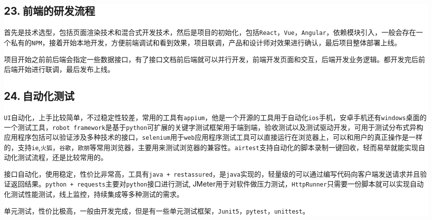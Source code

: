## 23. 前端的研发流程

首先是技术选型，包括页面渲染技术和混合式开发技术，然后是项目的初始化，包括```React```，```Vue```，```Angular```，依赖模块引入，一般会存在一个私有的```NPM```，接着开始本地开发，方便前端调试和看到效果，项目联调，产品和设计师对效果进行确认，最后项目整体部署上线。

项目开始之前前后端会指定一些数据接口，有了接口文档前后端就可以并行开发，前端开发页面和交互，后端开发业务逻辑。都开发完后前后端开始进行联调，最后发布上线。

## 24. 自动化测试

```UI```自动化，上手比较简单，不过稳定性较差，常用的工具有```appium```，他是一个开源的工具用于自动化```ios```手机，安卓手机还有```windows```桌面的一个测试工具，```robot framework```是基于```python```可扩展的关键字测试框架用于端到端，验收测试以及测试驱动开发，可用于测试分布式异构应用程序包括可以验证涉及多种技术的接口，```selenium```用于```web```应用程序测试工具可以直接运行在浏览器上，可以和用户的真正操作是一样的，支持```ie```,```火狐```，```谷歌```，```欧朋```等常用浏览器，主要用来测试浏览器的兼容性。```airtest```支持自动化的脚本录制一键回收，轻而易举就能实现自动化测试流程，还是比较常用的。

接口自动化，使用稳定，性价比非常高，工具有```java + restassured```，是```java```实现的，轻量级的可以通过编写代码向客户端发送请求并且验证返回结果。```python + requests```主要对```python```接口进行测试, JMeter用于对软件做压力测试，```HttpRunner```只需要一份脚本就可以实现自动化测试性能测试，线上监控，持续集成等多种测试的需求。

单元测试，性价比极高，一般由开发完成，但是有一些单元测试框架，```Junit5```，```pytest```，```unittest```。
